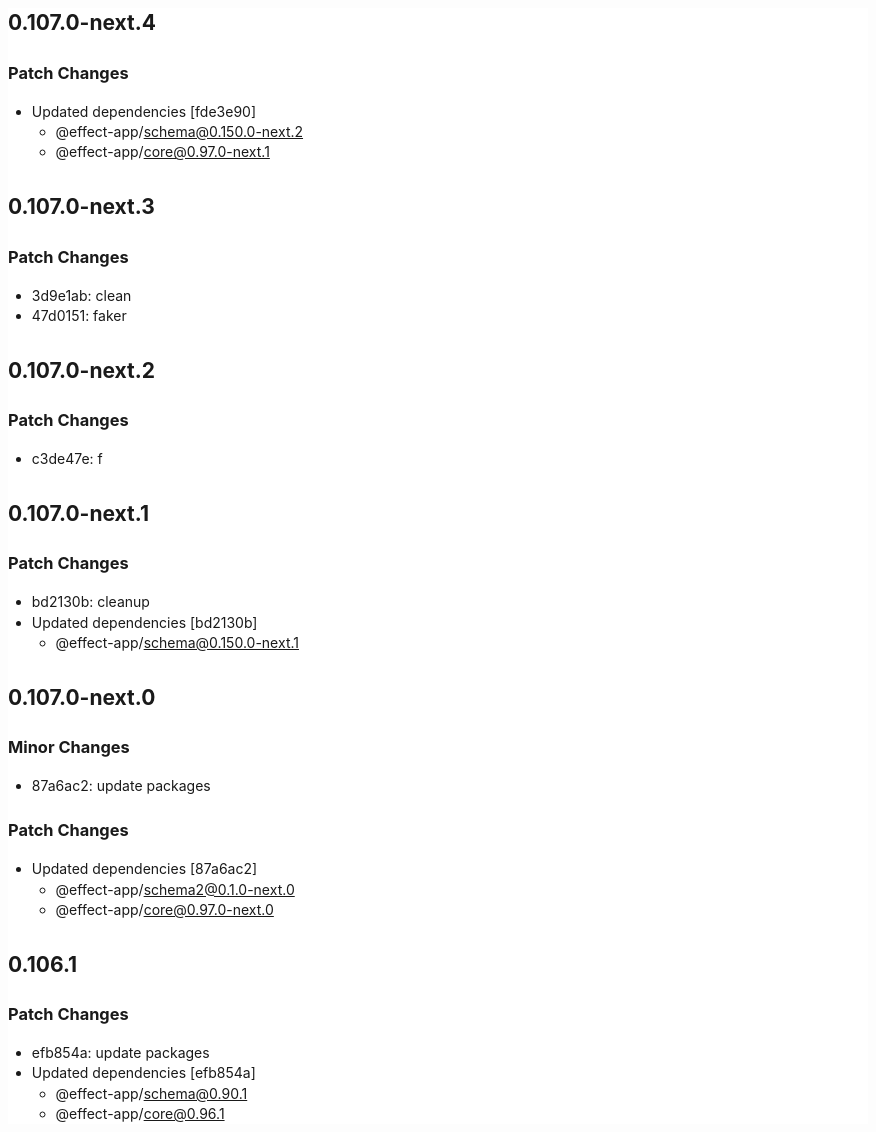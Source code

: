 ## 0.107.0-next.4

### Patch Changes

- Updated dependencies [fde3e90]
  - @effect-app/schema@0.150.0-next.2
  - @effect-app/core@0.97.0-next.1

## 0.107.0-next.3

### Patch Changes

- 3d9e1ab: clean
- 47d0151: faker

## 0.107.0-next.2

### Patch Changes

- c3de47e: f

## 0.107.0-next.1

### Patch Changes

- bd2130b: cleanup
- Updated dependencies [bd2130b]
  - @effect-app/schema@0.150.0-next.1

## 0.107.0-next.0

### Minor Changes

- 87a6ac2: update packages

### Patch Changes

- Updated dependencies [87a6ac2]
  - @effect-app/schema2@0.1.0-next.0
  - @effect-app/core@0.97.0-next.0

## 0.106.1

### Patch Changes

- efb854a: update packages
- Updated dependencies [efb854a]
  - @effect-app/schema@0.90.1
  - @effect-app/core@0.96.1
